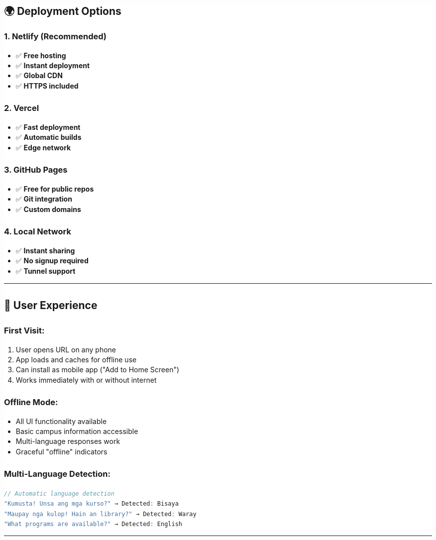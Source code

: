
## 🌍 **Deployment Options**

### **1. Netlify (Recommended)**
- ✅ **Free hosting**
- ✅ **Instant deployment**
- ✅ **Global CDN**
- ✅ **HTTPS included**

### **2. Vercel**
- ✅ **Fast deployment**
- ✅ **Automatic builds**
- ✅ **Edge network**

### **3. GitHub Pages**
- ✅ **Free for public repos**
- ✅ **Git integration**
- ✅ **Custom domains**

### **4. Local Network**
- ✅ **Instant sharing**
- ✅ **No signup required**
- ✅ **Tunnel support**

---

## 📱 **User Experience**

### **First Visit:**
1. User opens URL on any phone
2. App loads and caches for offline use
3. Can install as mobile app ("Add to Home Screen")
4. Works immediately with or without internet

### **Offline Mode:**
- All UI functionality available
- Basic campus information accessible
- Multi-language responses work
- Graceful "offline" indicators

### **Multi-Language Detection:**
```javascript
// Automatic language detection
"Kumusta! Unsa ang mga kurso?" → Detected: Bisaya
"Maupay nga kulop! Hain an library?" → Detected: Waray
"What programs are available?" → Detected: English
```

---

